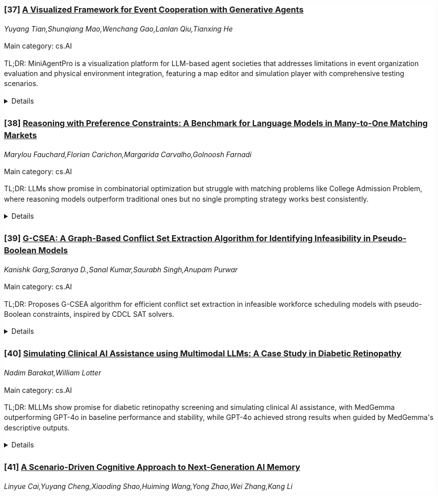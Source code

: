 
### [37] [A Visualized Framework for Event Cooperation with Generative Agents](https://arxiv.org/abs/2509.13011)
*Yuyang Tian,Shunqiang Mao,Wenchang Gao,Lanlan Qiu,Tianxing He*

Main category: cs.AI

TL;DR: MiniAgentPro is a visualization platform for LLM-based agent societies that addresses limitations in event organization evaluation and physical environment integration, featuring a map editor and simulation player with comprehensive testing scenarios.


<details><summary>Details</summary></details>


### [38] [Reasoning with Preference Constraints: A Benchmark for Language Models in Many-to-One Matching Markets](https://arxiv.org/abs/2509.13131)
*Marylou Fauchard,Florian Carichon,Margarida Carvalho,Golnoosh Farnadi*

Main category: cs.AI

TL;DR: LLMs show promise in combinatorial optimization but struggle with matching problems like College Admission Problem, where reasoning models outperform traditional ones but no single prompting strategy works best consistently.


<details><summary>Details</summary></details>


### [39] [G-CSEA: A Graph-Based Conflict Set Extraction Algorithm for Identifying Infeasibility in Pseudo-Boolean Models](https://arxiv.org/abs/2509.13203)
*Kanishk Garg,Saranya D.,Sanal Kumar,Saurabh Singh,Anupam Purwar*

Main category: cs.AI

TL;DR: Proposes G-CSEA algorithm for efficient conflict set extraction in infeasible workforce scheduling models with pseudo-Boolean constraints, inspired by CDCL SAT solvers.


<details><summary>Details</summary></details>


### [40] [Simulating Clinical AI Assistance using Multimodal LLMs: A Case Study in Diabetic Retinopathy](https://arxiv.org/abs/2509.13234)
*Nadim Barakat,William Lotter*

Main category: cs.AI

TL;DR: MLLMs show promise for diabetic retinopathy screening and simulating clinical AI assistance, with MedGemma outperforming GPT-4o in baseline performance and stability, while GPT-4o achieved strong results when guided by MedGemma's descriptive outputs.


<details><summary>Details</summary></details>


### [41] [A Scenario-Driven Cognitive Approach to Next-Generation AI Memory](https://arxiv.org/abs/2509.13235)
*Linyue Cai,Yuyang Cheng,Xiaoding Shao,Huiming Wang,Yong Zhao,Wei Zhang,Kang Li*
